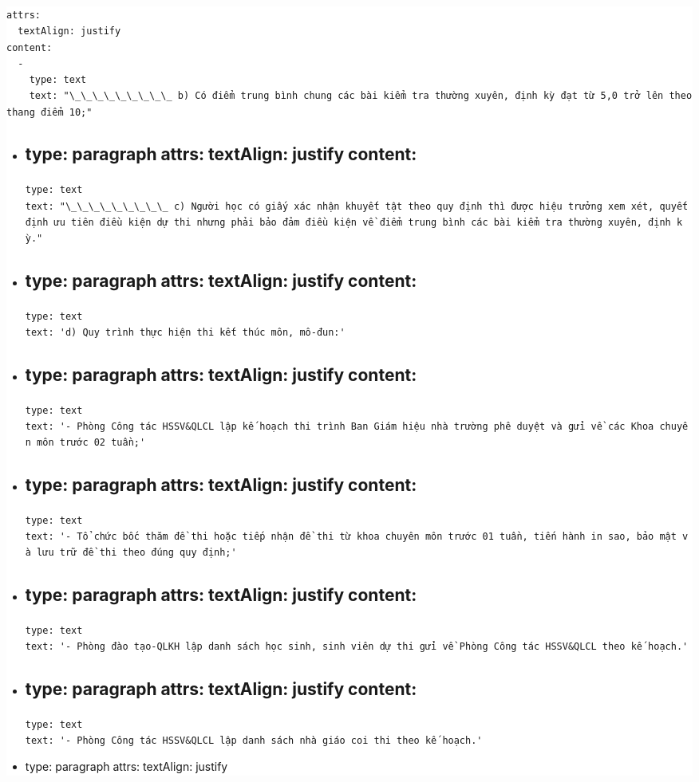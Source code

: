     attrs:
      textAlign: justify
    content:
      -
        type: text
        text: "\_\_\_\_\_\_\_\_\_ b) Có điểm trung bình chung các bài kiểm tra thường xuyên, định kỳ đạt từ 5,0 trở lên theo thang điểm 10;"
  -
    type: paragraph
    attrs:
      textAlign: justify
    content:
      -
        type: text
        text: "\_\_\_\_\_\_\_\_\_ c) Người học có giấy xác nhận khuyết tật theo quy định thì được hiệu trưởng xem xét, quyết định ưu tiên điều kiện dự thi nhưng phải bảo đảm điều kiện về điểm trung bình các bài kiểm tra thường xuyên, định kỳ."
  -
    type: paragraph
    attrs:
      textAlign: justify
    content:
      -
        type: text
        text: 'd) Quy trình thực hiện thi kết thúc môn, mô-đun:'
  -
    type: paragraph
    attrs:
      textAlign: justify
    content:
      -
        type: text
        text: '- Phòng Công tác HSSV&QLCL lập kế hoạch thi trình Ban Giám hiệu nhà trường phê duyệt và gửi về các Khoa chuyên môn trước 02 tuần;'
  -
    type: paragraph
    attrs:
      textAlign: justify
    content:
      -
        type: text
        text: '- Tổ chức bốc thăm đề thi hoặc tiếp nhận đề thi từ khoa chuyên môn trước 01 tuần, tiến hành in sao, bảo mật và lưu trữ đề thi theo đúng quy định;'
  -
    type: paragraph
    attrs:
      textAlign: justify
    content:
      -
        type: text
        text: '- Phòng đào tạo-QLKH lập danh sách học sinh, sinh viên dự thi gửi về Phòng Công tác HSSV&QLCL theo kế hoạch.'
  -
    type: paragraph
    attrs:
      textAlign: justify
    content:
      -
        type: text
        text: '- Phòng Công tác HSSV&QLCL lập danh sách nhà giáo coi thi theo kế hoạch.'
  -
    type: paragraph
    attrs:
      textAlign: justify